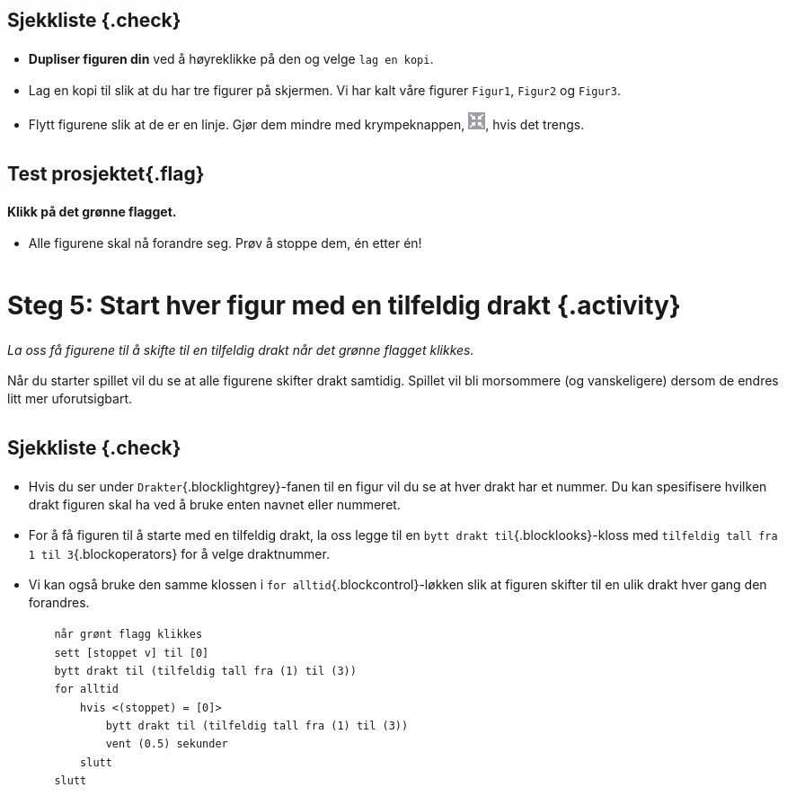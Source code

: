 ## Sjekkliste {.check}

+ __Dupliser figuren din__ ved å høyreklikke på den og velge `lag en
  kopi`.

+ Lag en kopi til slik at du har tre figurer på skjermen. Vi har kalt
  våre figurer `Figur1`, `Figur2` og `Figur3`.

+ Flytt figurene slik at de er en linje. Gjør dem mindre med
  krympeknappen, ![krymp](../bilder/krymp.png), hvis det trengs.

## Test prosjektet{.flag}

__Klikk på det grønne flagget.__

+ Alle figurene skal nå forandre seg. Prøv å stoppe dem, én etter én!

# Steg 5: Start hver figur med en tilfeldig drakt {.activity}

*La oss få figurene til å skifte til en tilfeldig drakt når det grønne
 flagget klikkes.*

Når du starter spillet vil du se at alle figurene skifter drakt
samtidig.  Spillet vil bli morsommere (og vanskeligere) dersom de
endres litt mer uforutsigbart.

## Sjekkliste {.check}

+ Hvis du ser under `Drakter`{.blocklightgrey}-fanen til en figur vil
  du se at hver drakt har et nummer.  Du kan spesifisere hvilken drakt
  figuren skal ha ved å bruke enten navnet eller nummeret.

+ For å få figuren til å starte med en tilfeldig drakt, la oss legge
  til en `bytt drakt til`{.blocklooks}-kloss med `tilfeldig tall fra 1
  til 3`{.blockoperators} for å velge draktnummer.

+ Vi kan også bruke den samme klossen i `for
  alltid`{.blockcontrol}-løkken slik at figuren skifter til en ulik
  drakt hver gang den forandres.

    ```blocks
        når grønt flagg klikkes
        sett [stoppet v] til [0]
        bytt drakt til (tilfeldig tall fra (1) til (3))
        for alltid
            hvis <(stoppet) = [0]>
                bytt drakt til (tilfeldig tall fra (1) til (3))
                vent (0.5) sekunder
            slutt
        slutt
    ```
